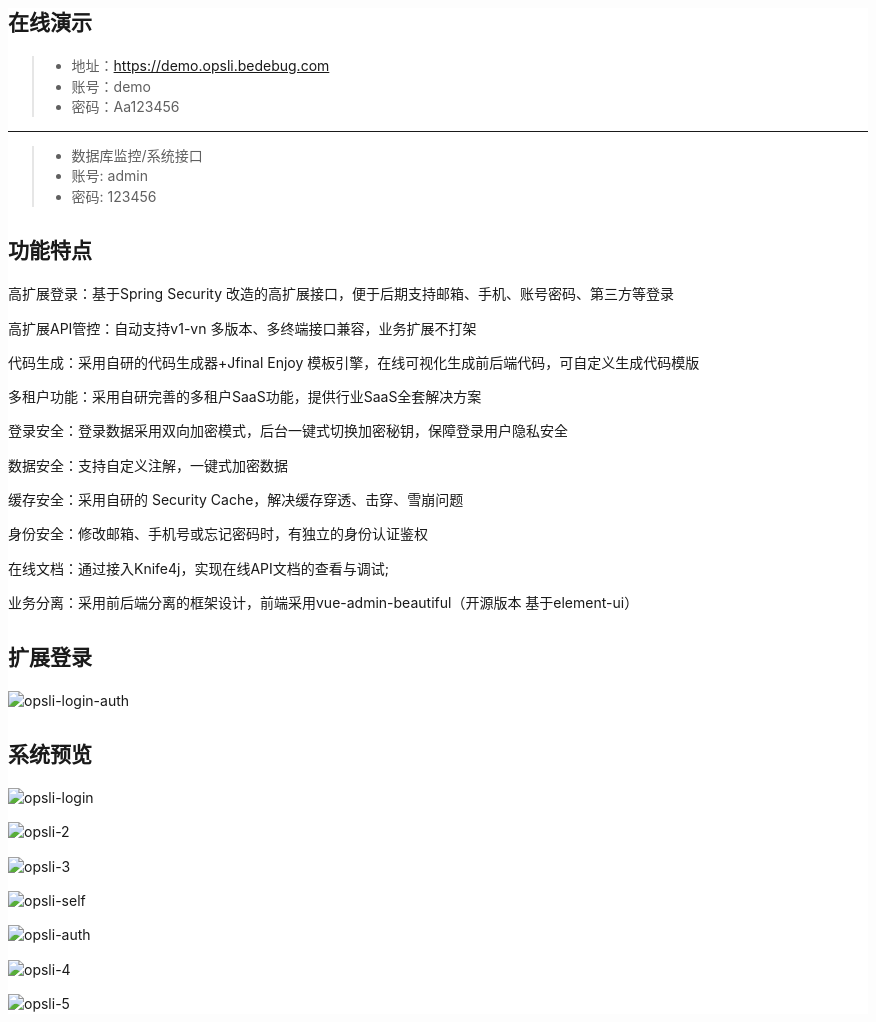 ## 在线演示
> - 地址：<a href="https://demo.opsli.bedebug.com" target="_blank">https://demo.opsli.bedebug.com</a>
> - 账号：demo
> - 密码：Aa123456

--------------------------------------------
> -  数据库监控/系统接口
> - 账号: admin
> - 密码: 123456

## 功能特点

高扩展登录：基于Spring Security 改造的高扩展接口，便于后期支持邮箱、手机、账号密码、第三方等登录

高扩展API管控：自动支持v1-vn 多版本、多终端接口兼容，业务扩展不打架

代码生成：采用自研的代码生成器+Jfinal Enjoy 模板引擎，在线可视化生成前后端代码，可自定义生成代码模版

多租户功能：采用自研完善的多租户SaaS功能，提供行业SaaS全套解决方案

登录安全：登录数据采用双向加密模式，后台一键式切换加密秘钥，保障登录用户隐私安全

数据安全：支持自定义注解，一键式加密数据

缓存安全：采用自研的 Security Cache，解决缓存穿透、击穿、雪崩问题

身份安全：修改邮箱、手机号或忘记密码时，有独立的身份认证鉴权

在线文档：通过接入Knife4j，实现在线API文档的查看与调试;

业务分离：采用前后端分离的框架设计，前端采用vue-admin-beautiful（开源版本 基于element-ui）


## 扩展登录
![opsli-login-auth](https://gitee.com/hiparker/opsli-ui/raw/master/repository-images/login-auth-code.jpeg)


## 系统预览
![opsli-login](https://gitee.com/hiparker/opsli-ui/raw/master/repository-images/login.jpg)

![opsli-2](https://gitee.com/hiparker/opsli-ui/raw/master/repository-images/opsli-2.jpg)

![opsli-3](https://gitee.com/hiparker/opsli-ui/raw/master/repository-images/opsli-3.jpg)

![opsli-self](https://gitee.com/hiparker/opsli-ui/raw/master/repository-images/self.jpg)

![opsli-auth](https://gitee.com/hiparker/opsli-ui/raw/master/repository-images/auth.jpg)

![opsli-4](https://gitee.com/hiparker/opsli-ui/raw/master/repository-images/opsli-4.jpg)

![opsli-5](https://gitee.com/hiparker/opsli-ui/raw/master/repository-images/opsli-5.jpg)
